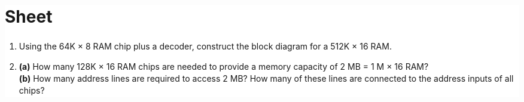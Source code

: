 # Sheet
1. Using the 64K × 8 RAM chip plus a decoder, construct the block diagram for a 512K × 16 RAM.

2. **(a)** How many 128K × 16 RAM chips are needed to provide a memory capacity of 2 MB = 1 M × 16 RAM?  
   **(b)** How many address lines are required to access 2 MB? How many of these lines are connected to the address inputs of all chips?
      
